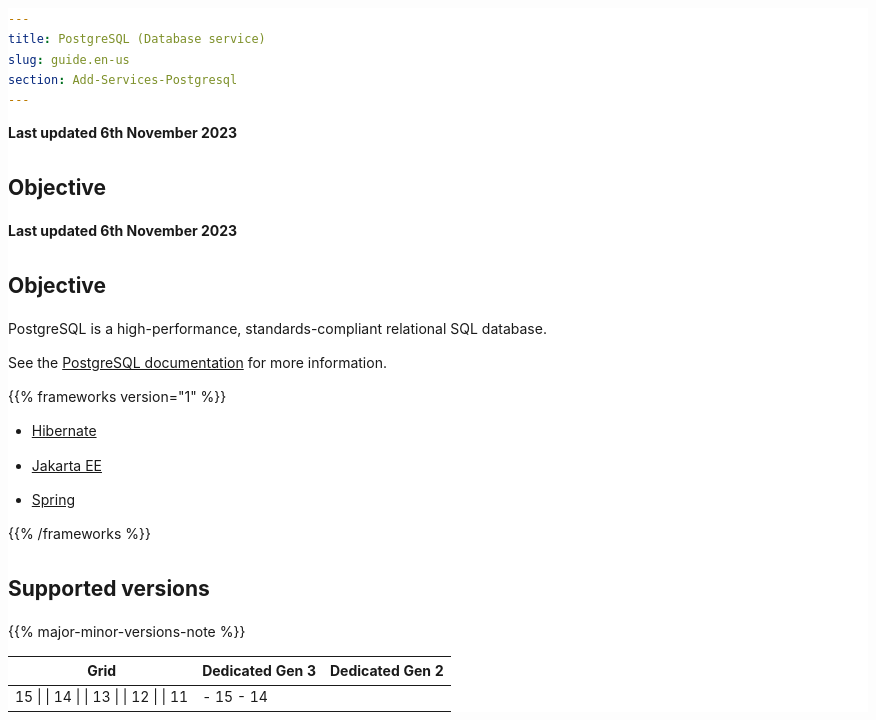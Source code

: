 ```yaml
---
title: PostgreSQL (Database service)
slug: guide.en-us
section: Add-Services-Postgresql
---
```


**Last updated 6th November 2023**



## Objective  

**Last updated 6th November 2023**



## Objective  

PostgreSQL is a high-performance, standards-compliant relational SQL database.

See the [PostgreSQL documentation](https://www.postgresql.org/docs/9.6/index.html) for more information.

{{% frameworks version="1" %}}

- [Hibernate](../guides/hibernate/deploy.md#postgresql)


- [Jakarta EE](../guides/jakarta/deploy.md#postgresql)


- [Spring](../guides/spring/postgresql.md)



{{% /frameworks %}}

## Supported versions

{{% major-minor-versions-note %}}




<table>
    <thead>
        <tr>
            <th>Grid</th>
            <th>Dedicated Gen 3</th>
            <th>Dedicated Gen 2</th>
        </tr>
    </thead>
    <tbody>
        <tr>
            <td>15 |  
|  14 |  
|  13 |  
|  12 |  
|  11</td>
            <td>- 15  
- 14  

